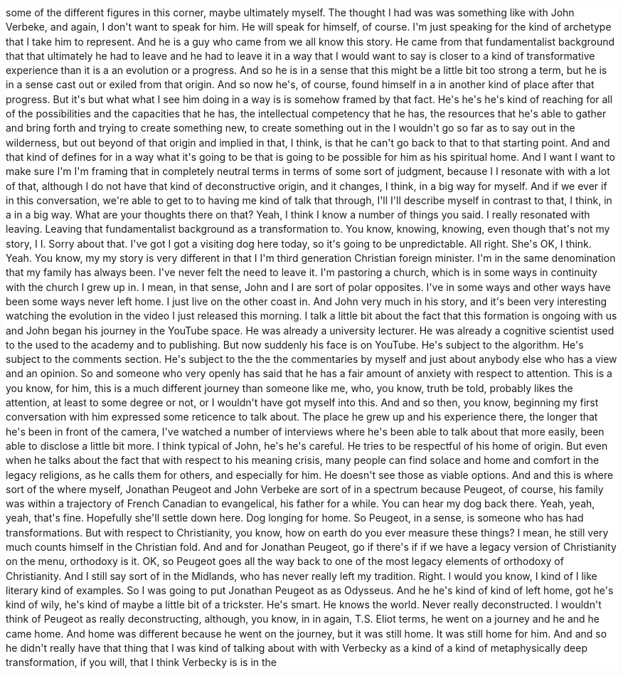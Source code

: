 some of the different figures in this corner, maybe ultimately myself. The thought I had was was something like with John Verbeke, and again, I don't want to speak for him. He will speak for himself, of course. I'm just speaking for the kind of archetype that I take him to represent. And he is a guy who came from we all know this story. He came from that fundamentalist background that that ultimately he had to leave and he had to leave it in a way that I would want to say is closer to a kind of transformative experience than it is a an evolution or a progress. And so he is in a sense that this might be a little bit too strong a term, but he is in a sense cast out or exiled from that origin. And so now he's, of course, found himself in a in another kind of place after that progress. But it's but what what I see him doing in a way is is somehow framed by that fact. He's he's he's kind of reaching for all of the possibilities and the capacities that he has, the intellectual competency that he has, the resources that he's able to gather and bring forth and trying to create something new, to create something out in the I wouldn't go so far as to say out in the wilderness, but out beyond of that origin and implied in that, I think, is that he can't go back to that to that starting point. And and that kind of defines for in a way what it's going to be that is going to be possible for him as his spiritual home. And I want I want to make sure I'm I'm framing that in completely neutral terms in terms of some sort of judgment, because I I resonate with with a lot of that, although I do not have that kind of deconstructive origin, and it changes, I think, in a big way for myself. And if we ever if in this conversation, we're able to get to to having me kind of talk that through, I'll I'll describe myself in contrast to that, I think, in a in a big way. What are your thoughts there on that? Yeah, I think I know a number of things you said. I really resonated with leaving. Leaving that fundamentalist background as a transformation to. You know, knowing, knowing, even though that's not my story, I I. Sorry about that. I've got I got a visiting dog here today, so it's going to be unpredictable. All right. She's OK, I think. Yeah. You know, my my story is very different in that I I'm third generation Christian foreign minister. I'm in the same denomination that my family has always been. I've never felt the need to leave it. I'm pastoring a church, which is in some ways in continuity with the church I grew up in. I mean, in that sense, John and I are sort of polar opposites. I've in some ways and other ways have been some ways never left home. I just live on the other coast in. And John very much in his story, and it's been very interesting watching the evolution in the video I just released this morning. I talk a little bit about the fact that this formation is ongoing with us and John began his journey in the YouTube space. He was already a university lecturer. He was already a cognitive scientist used to the used to the academy and to publishing. But now suddenly his face is on YouTube. He's subject to the algorithm. He's subject to the comments section. He's subject to the the the commentaries by myself and just about anybody else who has a view and an opinion. So and someone who very openly has said that he has a fair amount of anxiety with respect to attention. This is a you know, for him, this is a much different journey than someone like me, who, you know, truth be told, probably likes the attention, at least to some degree or not, or I wouldn't have got myself into this. And and so then, you know, beginning my first conversation with him expressed some reticence to talk about. The place he grew up and his experience there, the longer that he's been in front of the camera, I've watched a number of interviews where he's been able to talk about that more easily, been able to disclose a little bit more. I think typical of John, he's he's careful. He tries to be respectful of his home of origin. But even when he talks about the fact that with respect to his meaning crisis, many people can find solace and home and comfort in the legacy religions, as he calls them for others, and especially for him. He doesn't see those as viable options. And and this is where sort of the where myself, Jonathan Peugeot and John Verbeke are sort of in a spectrum because Peugeot, of course, his family was within a trajectory of French Canadian to evangelical, his father for a while. You can hear my dog back there. Yeah, yeah, yeah, that's fine. Hopefully she'll settle down here. Dog longing for home. So Peugeot, in a sense, is someone who has had transformations. But with respect to Christianity, you know, how on earth do you ever measure these things? I mean, he still very much counts himself in the Christian fold. And and for Jonathan Peugeot, go if there's if if we have a legacy version of Christianity on the menu, orthodoxy is it. OK, so Peugeot goes all the way back to one of the most legacy elements of orthodoxy of Christianity. And I still say sort of in the Midlands, who has never really left my tradition. Right. I would you know, I kind of I like literary kind of examples. So I was going to put Jonathan Peugeot as as Odysseus. And he he's kind of kind of left home, got he's kind of wily, he's kind of maybe a little bit of a trickster. He's smart. He knows the world. Never really deconstructed. I wouldn't think of Peugeot as really deconstructing, although, you know, in in again, T.S. Eliot terms, he went on a journey and he and he came home. And home was different because he went on the journey, but it was still home. It was still home for him. And and so he didn't really have that thing that I was kind of talking about with with Verbecky as a kind of a kind of metaphysically deep transformation, if you will, that I think Verbecky is is in the
